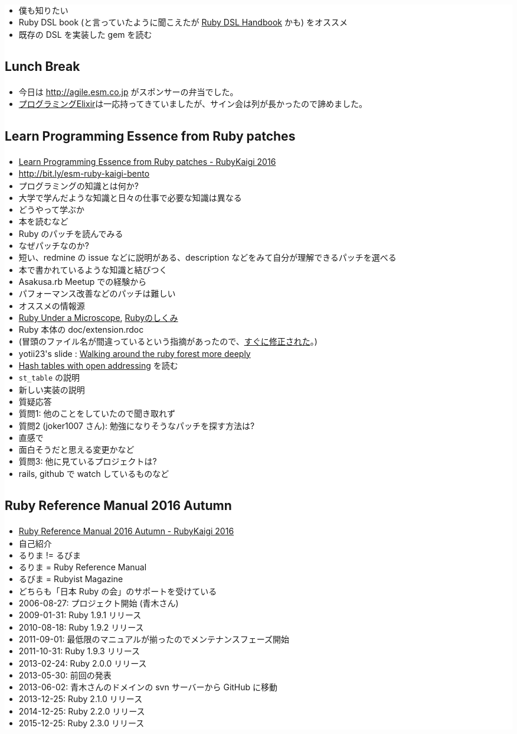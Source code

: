 - 僕も知りたい
- Ruby DSL book (と言っていたように聞こえたが [Ruby DSL Handbook](http://clean-ruby.com/dsl "Ruby DSL Handbook") かも) をオススメ
- 既存の DSL を実装した gem を読む

## Lunch Break

- 今日は http://agile.esm.co.jp がスポンサーの弁当でした。
- [プログラミングElixir](http://amzn.to/2bUWNxg)は一応持ってきていましたが、サイン会は列が長かったので諦めました。

## Learn Programming Essence from Ruby patches

- [Learn Programming Essence from Ruby patches - RubyKaigi 2016](http://rubykaigi.org/2016/presentations/takkanm.html "Learn Programming Essence from Ruby patches - RubyKaigi 2016")
- http://bit.ly/esm-ruby-kaigi-bento
- プログラミングの知識とは何か?
- 大学で学んだような知識と日々の仕事で必要な知識は異なる
- どうやって学ぶか
- 本を読むなど
- Ruby のパッチを読んでみる
- なぜパッチなのか?
- 短い、redmine の issue などに説明がある、description などをみて自分が理解できるパッチを選べる
- 本で書かれているような知識と結びつく
- Asakusa.rb Meetup での経験から
- パフォーマンス改善などのパッチは難しい
- オススメの情報源
- [Ruby Under a Microscope](http://amzn.to/2cbxeaz), [Rubyのしくみ](http://amzn.to/2cbwAK6)
- Ruby 本体の doc/extension.rdoc
- (冒頭のファイル名が間違っているという指摘があったので、[すぐに修正された](https://github.com/ruby/ruby/commit/b5f3a113f55a81ce19c36b50d1ef234ac518d510)。)
- yotii23's slide : [Walking around the ruby forest more deeply](https://speakerdeck.com/yotii23/walking-around-the-ruby-forest-more-deeply)
- [Hash tables with open addressing](https://bugs.ruby-lang.org/issues/12142) を読む
- `st_table` の説明
- 新しい実装の説明
- 質疑応答
- 質問1: 他のことをしていたので聞き取れず
- 質問2 (joker1007 さん): 勉強になりそうなパッチを探す方法は?
- 直感で
- 面白そうだと思える変更かなど
- 質問3: 他に見ているプロジェクトは?
- rails, github で watch しているものなど

## Ruby Reference Manual 2016 Autumn

- [Ruby Reference Manual 2016 Autumn - RubyKaigi 2016](http://rubykaigi.org/2016/presentations/okkez.html "Ruby Reference Manual 2016 Autumn - RubyKaigi 2016")
- 自己紹介
- るりま != るびま
- るりま = Ruby Reference Manual
- るびま = Rubyist Magazine
- どちらも「日本 Ruby の会」のサポートを受けている
- 2006-08-27: プロジェクト開始 (青木さん)
- 2009-01-31: Ruby 1.9.1 リリース
- 2010-08-18: Ruby 1.9.2 リリース
- 2011-09-01: 最低限のマニュアルが揃ったのでメンテナンスフェーズ開始
- 2011-10-31: Ruby 1.9.3 リリース
- 2013-02-24: Ruby 2.0.0 リリース
- 2013-05-30: 前回の発表
- 2013-06-02: 青木さんのドメインの svn サーバーから GitHub に移動
- 2013-12-25: Ruby 2.1.0 リリース
- 2014-12-25: Ruby 2.2.0 リリース
- 2015-12-25: Ruby 2.3.0 リリース